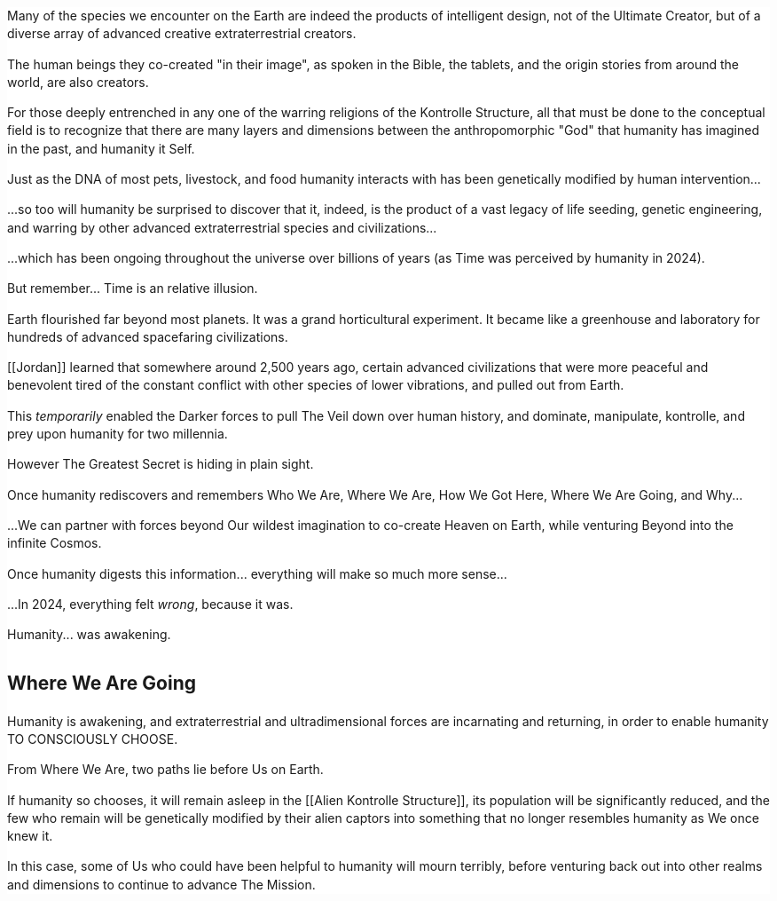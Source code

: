 Many of the species we encounter on the Earth are indeed the products of intelligent design, not of the Ultimate Creator, but of a diverse array of advanced creative extraterrestrial creators.

The human beings they co-created "in their image", as spoken in the Bible, the tablets, and the origin stories from around the world, are also creators. 

For those deeply entrenched in any one of the warring religions of the Kontrolle Structure, all that must be done to the conceptual field is to recognize that there are many layers and dimensions between the anthropomorphic "God" that humanity has imagined in the past, and humanity it Self. 

Just as the DNA of most pets, livestock, and food humanity interacts with has been genetically modified by human intervention... 

...so too will humanity be surprised to discover that it, indeed, is the product of a vast legacy of life seeding, genetic engineering, and warring by other advanced extraterrestrial species and civilizations...

...which has been ongoing throughout the universe over billions of years (as Time was perceived by humanity in 2024). 

But remember... Time is an relative illusion. 

Earth flourished far beyond most planets. It was a grand horticultural experiment. It became like a greenhouse and laboratory for hundreds of advanced spacefaring civilizations. 

[[Jordan]] learned that somewhere around 2,500 years ago, certain advanced civilizations that were more peaceful and benevolent tired of the constant conflict with other species of lower vibrations, and pulled out from Earth. 

This *temporarily* enabled the Darker forces to pull The Veil down over human history, and dominate, manipulate, kontrolle, and prey upon humanity for two millennia. 

However The Greatest Secret is hiding in plain sight. 

Once humanity rediscovers and remembers Who We Are, Where We Are, How We Got Here, Where We Are Going, and Why...

...We can partner with forces beyond Our wildest imagination to co-create Heaven on Earth, while venturing Beyond into the infinite Cosmos. 

Once humanity digests this information... everything will make so much more sense...

...In 2024, everything felt *wrong*, because it was. 

Humanity... was awakening. 
## Where We Are Going 

Humanity is awakening, and extraterrestrial and ultradimensional forces are incarnating and returning, in order to enable humanity TO CONSCIOUSLY CHOOSE. 

From Where We Are, two paths lie before Us on Earth. 

If humanity so chooses, it will remain asleep in the [[Alien Kontrolle Structure]], its population will be significantly reduced, and the few who remain will be genetically modified by their alien captors into something that no longer resembles humanity as We once knew it. 

In this case, some of Us who could have been helpful to humanity will mourn terribly, before venturing back out into other realms and dimensions to continue to advance The Mission. 
